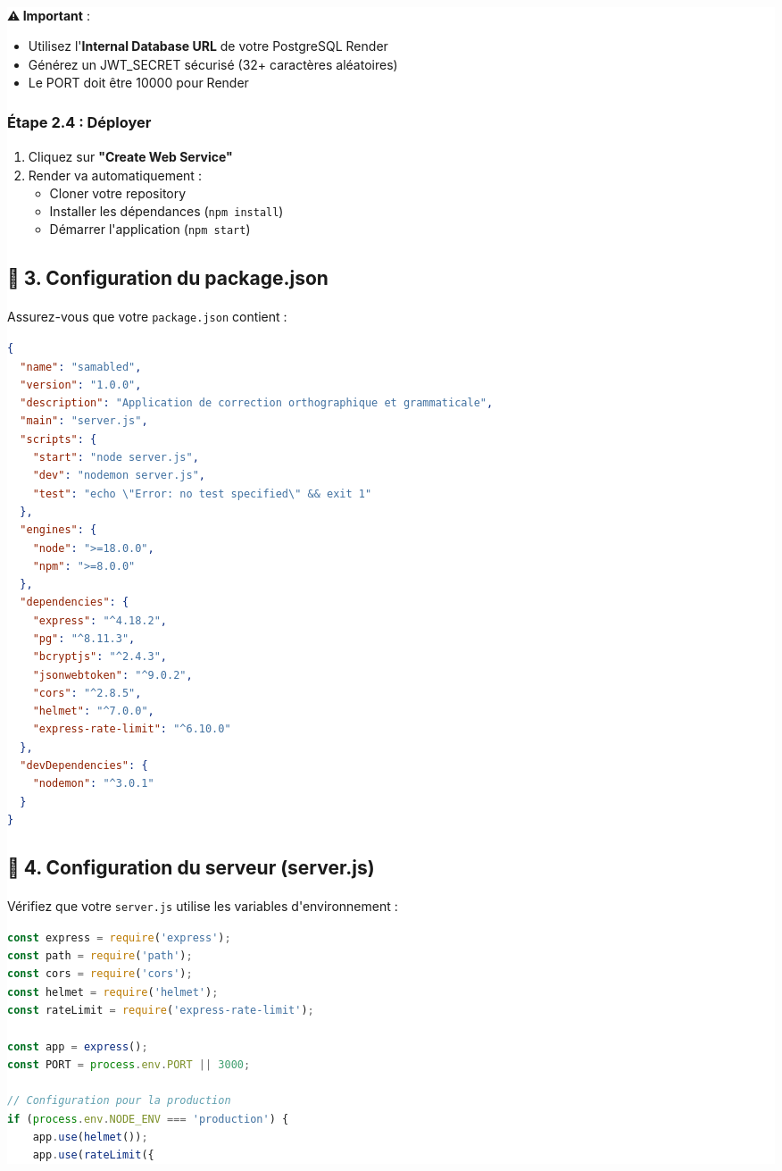 **⚠️ Important** : 
- Utilisez l'**Internal Database URL** de votre PostgreSQL Render
- Générez un JWT_SECRET sécurisé (32+ caractères aléatoires)
- Le PORT doit être 10000 pour Render

### Étape 2.4 : Déployer
1. Cliquez sur **"Create Web Service"**
2. Render va automatiquement :
   - Cloner votre repository
   - Installer les dépendances (`npm install`)
   - Démarrer l'application (`npm start`)

## 📝 3. Configuration du package.json

Assurez-vous que votre `package.json` contient :

```json
{
  "name": "samabled",
  "version": "1.0.0",
  "description": "Application de correction orthographique et grammaticale",
  "main": "server.js",
  "scripts": {
    "start": "node server.js",
    "dev": "nodemon server.js",
    "test": "echo \"Error: no test specified\" && exit 1"
  },
  "engines": {
    "node": ">=18.0.0",
    "npm": ">=8.0.0"
  },
  "dependencies": {
    "express": "^4.18.2",
    "pg": "^8.11.3",
    "bcryptjs": "^2.4.3",
    "jsonwebtoken": "^9.0.2",
    "cors": "^2.8.5",
    "helmet": "^7.0.0",
    "express-rate-limit": "^6.10.0"
  },
  "devDependencies": {
    "nodemon": "^3.0.1"
  }
}
```

## 🔧 4. Configuration du serveur (server.js)

Vérifiez que votre `server.js` utilise les variables d'environnement :

```javascript
const express = require('express');
const path = require('path');
const cors = require('cors');
const helmet = require('helmet');
const rateLimit = require('express-rate-limit');

const app = express();
const PORT = process.env.PORT || 3000;

// Configuration pour la production
if (process.env.NODE_ENV === 'production') {
    app.use(helmet());
    app.use(rateLimit({
```